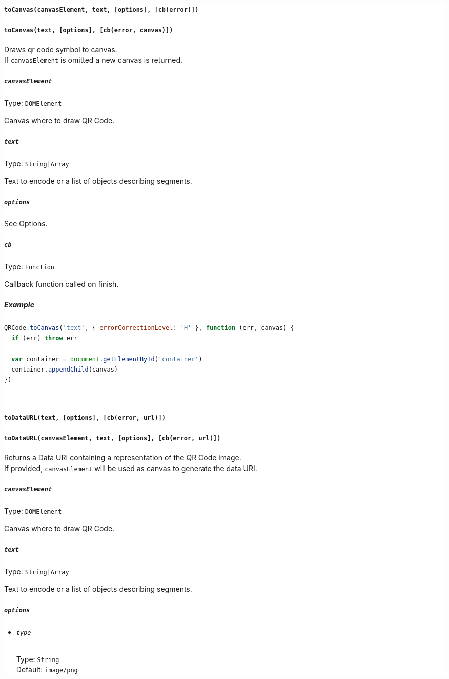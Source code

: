 #### `toCanvas(canvasElement, text, [options], [cb(error)])`
#### `toCanvas(text, [options], [cb(error, canvas)])`
Draws qr code symbol to canvas.<br>
If `canvasElement` is omitted a new canvas is returned.

##### `canvasElement`
Type: `DOMElement`

Canvas where to draw QR Code.

##### `text`
Type: `String|Array`

Text to encode or a list of objects describing segments.

##### `options`
See [Options](#options).

##### `cb`
Type: `Function`

Callback function called on finish.

##### Example
```javascript
QRCode.toCanvas('text', { errorCorrectionLevel: 'H' }, function (err, canvas) {
  if (err) throw err

  var container = document.getElementById('container')
  container.appendChild(canvas)
})
```

<br>

#### `toDataURL(text, [options], [cb(error, url)])`
#### `toDataURL(canvasElement, text, [options], [cb(error, url)])`
Returns a Data URI containing a representation of the QR Code image.<br>
If provided, `canvasElement` will be used as canvas to generate the data URI.

##### `canvasElement`
Type: `DOMElement`

Canvas where to draw QR Code.

##### `text`
Type: `String|Array`

Text to encode or a list of objects describing segments.

##### `options`
- ###### `type`
  Type: `String`<br>
  Default: `image/png`
